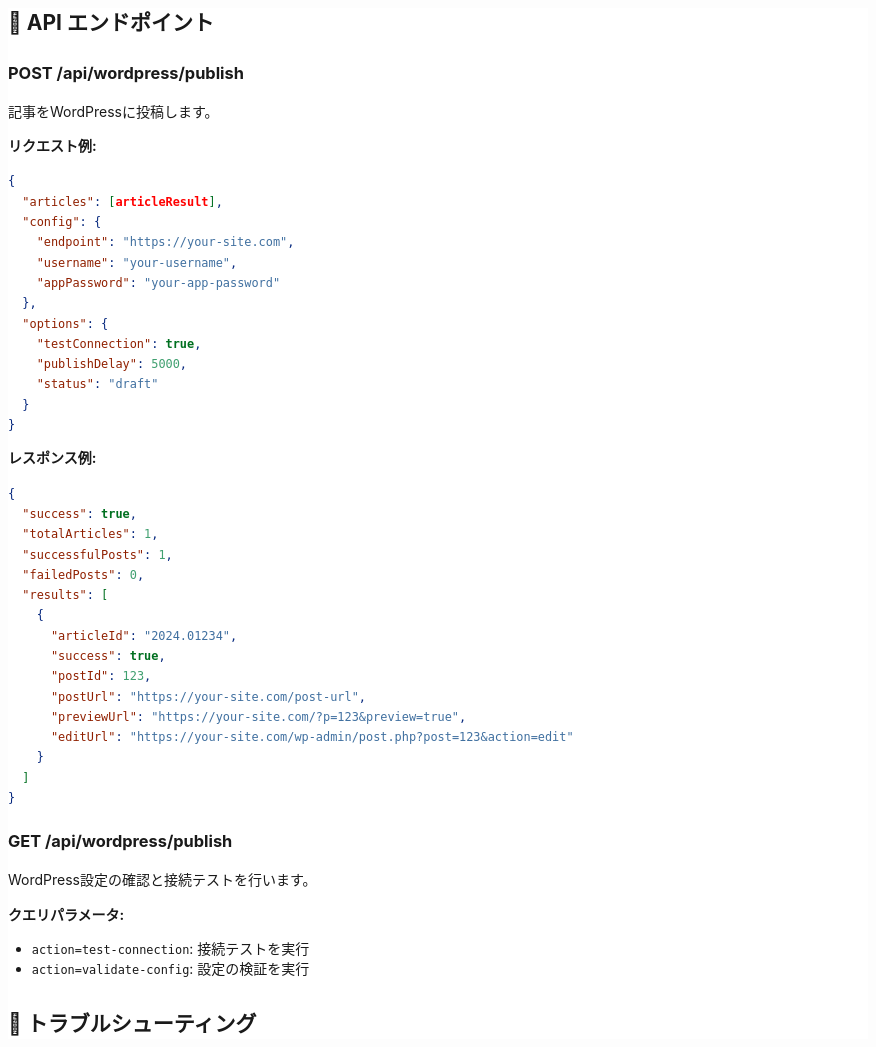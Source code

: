 ## 🔧 API エンドポイント

### POST /api/wordpress/publish

記事をWordPressに投稿します。

**リクエスト例:**
```json
{
  "articles": [articleResult],
  "config": {
    "endpoint": "https://your-site.com",
    "username": "your-username",
    "appPassword": "your-app-password"
  },
  "options": {
    "testConnection": true,
    "publishDelay": 5000,
    "status": "draft"
  }
}
```

**レスポンス例:**
```json
{
  "success": true,
  "totalArticles": 1,
  "successfulPosts": 1,
  "failedPosts": 0,
  "results": [
    {
      "articleId": "2024.01234",
      "success": true,
      "postId": 123,
      "postUrl": "https://your-site.com/post-url",
      "previewUrl": "https://your-site.com/?p=123&preview=true",
      "editUrl": "https://your-site.com/wp-admin/post.php?post=123&action=edit"
    }
  ]
}
```

### GET /api/wordpress/publish

WordPress設定の確認と接続テストを行います。

**クエリパラメータ:**
- `action=test-connection`: 接続テストを実行
- `action=validate-config`: 設定の検証を実行

## 🚨 トラブルシューティング
